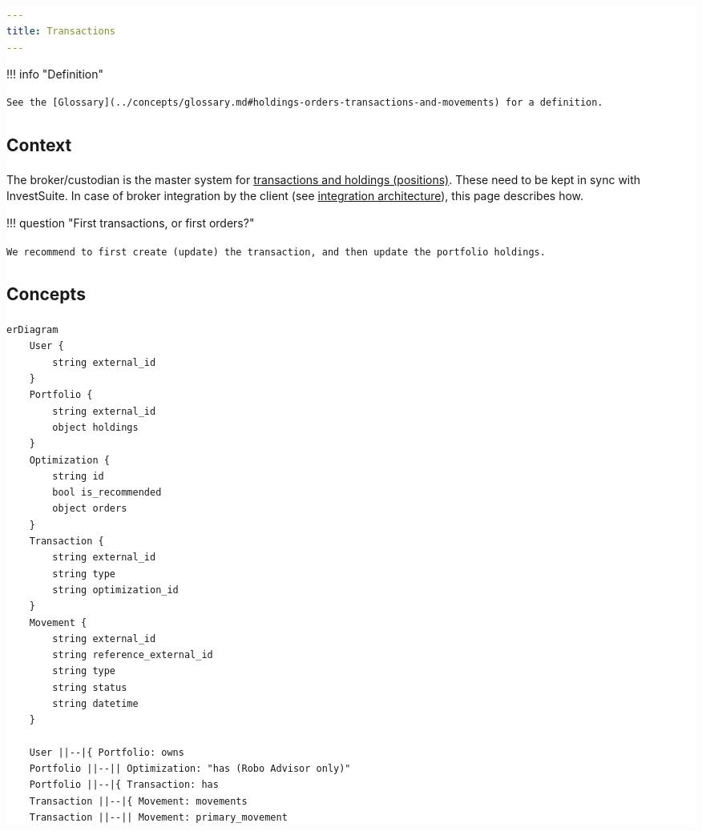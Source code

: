```yaml
---
title: Transactions
---
```


!!! info "Definition"

    See the [Glossary](../concepts/glossary.md#holdings-orders-transactions-and-movements) for a definition.

## Context

The broker/custodian is the master system for [transactions and holdings (positions)](../concepts/glossary.md#holdings-orders-transactions-and-movements). These need to be kept in sync with InvestSuite. In case of broker integration by the client (see [integration architecture](architecture.md)), this page describes how.

!!! question "First transactions, or first orders?"

    We recommend to first create (update) the transaction, and then update the portfolio holdings.

## Concepts

```mermaid
erDiagram
    User {
        string external_id
    }
    Portfolio {
        string external_id
        object holdings
    }
    Optimization {
        string id
        bool is_recommended
        object orders
    }
    Transaction {
        string external_id
        string type
        string optimization_id
    }
    Movement {
        string external_id
        string reference_external_id
        string type
        string status
        string datetime
    }

    User ||--|{ Portfolio: owns
    Portfolio ||--|| Optimization: "has (Robo Advisor only)"
    Portfolio ||--|{ Transaction: has
    Transaction ||--|{ Movement: movements
    Transaction ||--|| Movement: primary_movement
```
